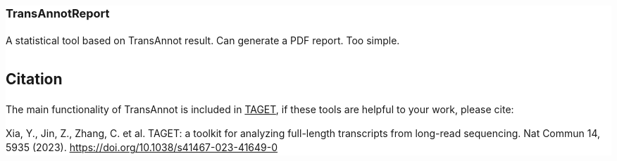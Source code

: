 ### TransAnnotReport

A statistical tool based on TransAnnot result. Can generate a PDF report. Too simple.

## Citation

The main functionality of TransAnnot is included in [TAGET](https://github.com/gx-health/TAGET), if these tools are helpful to your work, please cite:

Xia, Y., Jin, Z., Zhang, C. et al. TAGET: a toolkit for analyzing full-length transcripts from long-read sequencing. Nat Commun 14, 5935 (2023). https://doi.org/10.1038/s41467-023-41649-0
